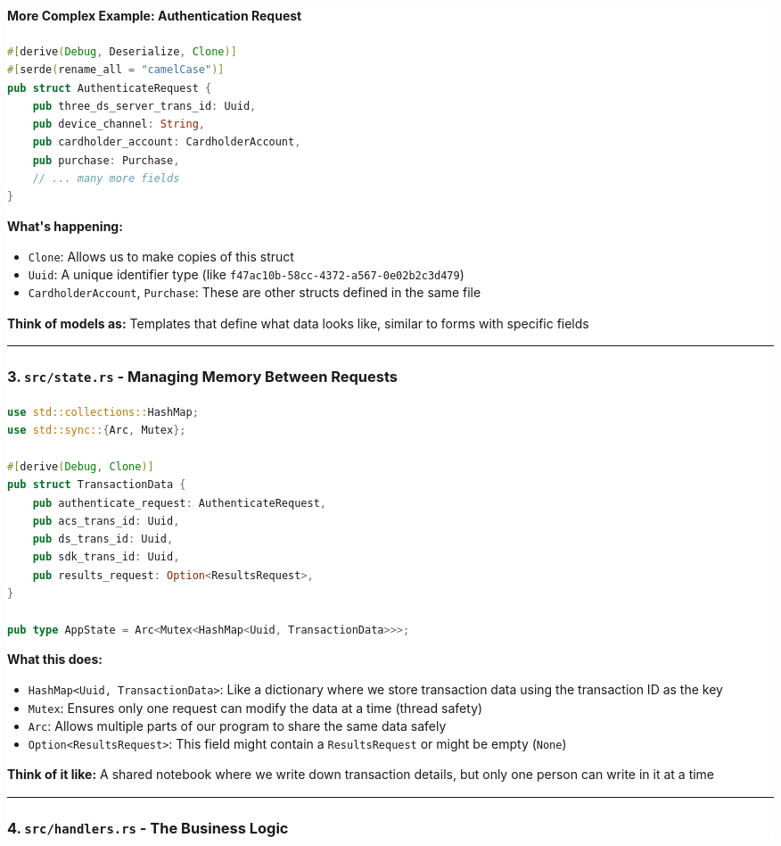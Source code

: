 #### More Complex Example: Authentication Request
```rust
#[derive(Debug, Deserialize, Clone)]
#[serde(rename_all = "camelCase")]
pub struct AuthenticateRequest {
    pub three_ds_server_trans_id: Uuid,
    pub device_channel: String,
    pub cardholder_account: CardholderAccount,
    pub purchase: Purchase,
    // ... many more fields
}
```

**What's happening:**
- `Clone`: Allows us to make copies of this struct
- `Uuid`: A unique identifier type (like `f47ac10b-58cc-4372-a567-0e02b2c3d479`)
- `CardholderAccount`, `Purchase`: These are other structs defined in the same file

**Think of models as:** Templates that define what data looks like, similar to forms with specific fields

---

### 3. `src/state.rs` - Managing Memory Between Requests

```rust
use std::collections::HashMap;
use std::sync::{Arc, Mutex};

#[derive(Debug, Clone)]
pub struct TransactionData {
    pub authenticate_request: AuthenticateRequest,
    pub acs_trans_id: Uuid,
    pub ds_trans_id: Uuid,
    pub sdk_trans_id: Uuid,
    pub results_request: Option<ResultsRequest>,
}

pub type AppState = Arc<Mutex<HashMap<Uuid, TransactionData>>>;
```

**What this does:**
- `HashMap<Uuid, TransactionData>`: Like a dictionary where we store transaction data using the transaction ID as the key
- `Mutex`: Ensures only one request can modify the data at a time (thread safety)
- `Arc`: Allows multiple parts of our program to share the same data safely
- `Option<ResultsRequest>`: This field might contain a `ResultsRequest` or might be empty (`None`)

**Think of it like:** A shared notebook where we write down transaction details, but only one person can write in it at a time

---

### 4. `src/handlers.rs` - The Business Logic
